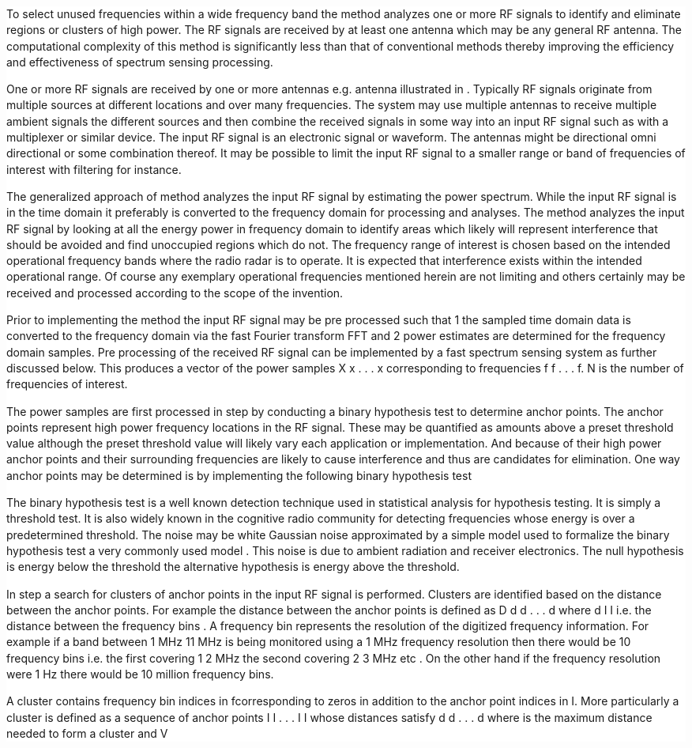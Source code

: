 To select unused frequencies within a wide frequency band the method analyzes one or more RF signals to identify and eliminate regions or clusters of high power. The RF signals are received by at least one antenna which may be any general RF antenna. The computational complexity of this method is significantly less than that of conventional methods thereby improving the efficiency and effectiveness of spectrum sensing processing.

One or more RF signals are received by one or more antennas e.g. antenna illustrated in . Typically RF signals originate from multiple sources at different locations and over many frequencies. The system may use multiple antennas to receive multiple ambient signals the different sources and then combine the received signals in some way into an input RF signal such as with a multiplexer or similar device. The input RF signal is an electronic signal or waveform. The antennas might be directional omni directional or some combination thereof. It may be possible to limit the input RF signal to a smaller range or band of frequencies of interest with filtering for instance.

The generalized approach of method analyzes the input RF signal by estimating the power spectrum. While the input RF signal is in the time domain it preferably is converted to the frequency domain for processing and analyses. The method analyzes the input RF signal by looking at all the energy power in frequency domain to identify areas which likely will represent interference that should be avoided and find unoccupied regions which do not. The frequency range of interest is chosen based on the intended operational frequency bands where the radio radar is to operate. It is expected that interference exists within the intended operational range. Of course any exemplary operational frequencies mentioned herein are not limiting and others certainly may be received and processed according to the scope of the invention.

Prior to implementing the method the input RF signal may be pre processed such that 1 the sampled time domain data is converted to the frequency domain via the fast Fourier transform FFT and 2 power estimates are determined for the frequency domain samples. Pre processing of the received RF signal can be implemented by a fast spectrum sensing system as further discussed below. This produces a vector of the power samples X x . . . x corresponding to frequencies f f . . . f. N is the number of frequencies of interest.

The power samples are first processed in step by conducting a binary hypothesis test to determine anchor points. The anchor points represent high power frequency locations in the RF signal. These may be quantified as amounts above a preset threshold value although the preset threshold value will likely vary each application or implementation. And because of their high power anchor points and their surrounding frequencies are likely to cause interference and thus are candidates for elimination. One way anchor points may be determined is by implementing the following binary hypothesis test 

The binary hypothesis test is a well known detection technique used in statistical analysis for hypothesis testing. It is simply a threshold test. It is also widely known in the cognitive radio community for detecting frequencies whose energy is over a predetermined threshold. The noise may be white Gaussian noise approximated by a simple model used to formalize the binary hypothesis test a very commonly used model . This noise is due to ambient radiation and receiver electronics. The null hypothesis is energy below the threshold the alternative hypothesis is energy above the threshold.

In step a search for clusters of anchor points in the input RF signal is performed. Clusters are identified based on the distance between the anchor points. For example the distance between the anchor points is defined as D d d . . . d where d I I i.e. the distance between the frequency bins . A frequency bin represents the resolution of the digitized frequency information. For example if a band between 1 MHz 11 MHz is being monitored using a 1 MHz frequency resolution then there would be 10 frequency bins i.e. the first covering 1 2 MHz the second covering 2 3 MHz etc . On the other hand if the frequency resolution were 1 Hz there would be 10 million frequency bins.

A cluster contains frequency bin indices in fcorresponding to zeros in addition to the anchor point indices in I. More particularly a cluster is defined as a sequence of anchor points I I . . . I I whose distances satisfy d d . . . d where is the maximum distance needed to form a cluster and V
